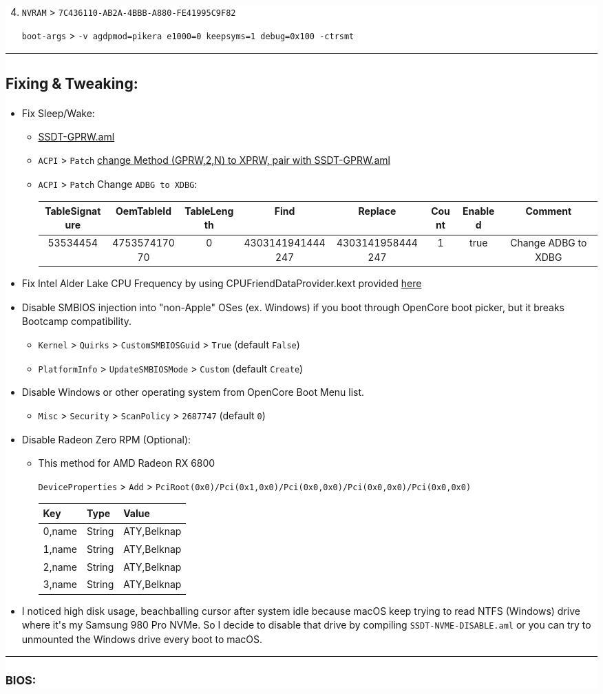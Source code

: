 4. `NVRAM` > `7C436110-AB2A-4BBB-A880-FE41995C9F82`
   
   `boot-args` > `-v agdpmod=pikera e1000=0 keepsyms=1 debug=0x100 -ctrsmt`

---

## Fixing & Tweaking:

- Fix Sleep/Wake:
  
  - [SSDT-GPRW.aml](https://github.com/dortania/OpenCore-Post-Install/blob/master/extra-files/SSDT-GPRW.aml)
  
  - `ACPI` > `Patch` [change Method (GPRW,2,N) to XPRW, pair with SSDT-GPRW.aml](https://github.com/dortania/OpenCore-Post-Install/blob/master/extra-files/GPRW-Patch.plist)
  
  - `ACPI` > `Patch` Change `ADBG to XDBG`:
    
    | TableSignature | OemTableId   | TableLength | Find             | Replace          | Count | Enabled | Comment             |
    |:--------------:|:------------:|:-----------:|:----------------:|:----------------:|:-----:|:-------:|:-------------------:|
    | 53534454       | 475357417070 | 0           | 4303141941444247 | 4303141958444247 | 1     | true    | Change ADBG to XDBG |

- Fix Intel Alder Lake CPU Frequency by using CPUFriendDataProvider.kext provided [here](https://github.com/dortania/bugtracker/issues/190)

- Disable SMBIOS injection into "non-Apple" OSes (ex. Windows) if you boot through OpenCore boot picker, but it breaks Bootcamp compatibility.
  
  - `Kernel` > `Quirks` > `CustomSMBIOSGuid` > `True` (default `False`)
  
  - `PlatformInfo` > `UpdateSMBIOSMode` > `Custom` (default `Create`)

- Disable Windows or other operating system from OpenCore Boot Menu list.
  
  - `Misc` > `Security` > `ScanPolicy` > `2687747` (default `0`)

- Disable Radeon Zero RPM (Optional):
  
  - This method for AMD Radeon RX 6800
    
    `DeviceProperties` > `Add` > `PciRoot(0x0)/Pci(0x1,0x0)/Pci(0x0,0x0)/Pci(0x0,0x0)/Pci(0x0,0x0)`
    
    | Key    | Type   | Value       |
    | ------ | ------ | ----------- |
    | 0,name | String | ATY,Belknap |
    | 1,name | String | ATY,Belknap |
    | 2,name | String | ATY,Belknap |
    | 3,name | String | ATY,Belknap |

- I noticed high disk usage, beachballing cursor after system idle because macOS keep trying to read NTFS (Windows) drive where it's my Samsung 980 Pro NVMe. So I decide to disable that drive by compiling `SSDT-NVME-DISABLE.aml` or you can try to unmounted the Windows drive every boot to macOS.

---

### BIOS:
